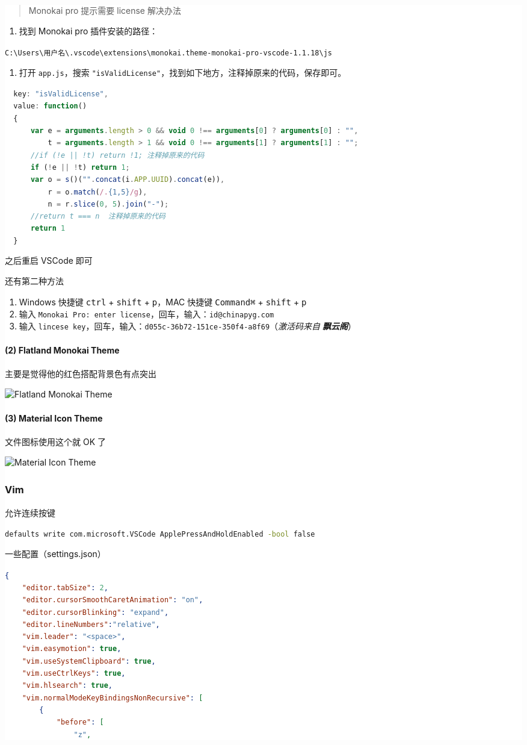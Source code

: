 > Monokai pro 提示需要 license 解决办法

1. 找到 Monokai pro 插件安装的路径：

`C:\Users\用户名\.vscode\extensions\monokai.theme-monokai-pro-vscode-1.1.18\js`

1. 打开 `app.js`，搜索 `"isValidLicense"`，找到如下地方，注释掉原来的代码，保存即可。

```js
  key: "isValidLicense",
  value: function()
  {
      var e = arguments.length > 0 && void 0 !== arguments[0] ? arguments[0] : "",
          t = arguments.length > 1 && void 0 !== arguments[1] ? arguments[1] : "";
      //if (!e || !t) return !1; 注释掉原来的代码
      if (!e || !t) return 1;
      var o = s()("".concat(i.APP.UUID).concat(e)),
          r = o.match(/.{1,5}/g),
          n = r.slice(0, 5).join("-");
      //return t === n  注释掉原来的代码
      return 1
  }
```

之后重启 VSCode 即可

还有第二种方法

1. Windows 快捷键 <kbd>ctrl</kbd> + <kbd>shift</kbd> + <kbd>p</kbd>，MAC 快捷键 <kbd>Command⌘</kbd> + <kbd>shift</kbd> + <kbd>p</kbd>
2. 输入 `Monokai Pro: enter license`，回车，输入：`id@chinapyg.com`
3. 输入 `lincese key`，回车，输入：`d055c-36b72-151ce-350f4-a8f69`（*激活码来自 **飘云阁***）

#### (2) Flatland Monokai Theme

主要是觉得他的红色搭配背景色有点突出

![Flatland Monokai Theme](https://cdn.wallleap.cn/img/pic/illustrtion/202208121640889.png)

#### (3) Material Icon Theme

文件图标使用这个就 OK 了

![Material Icon Theme](https://cdn.wallleap.cn/img/pic/illustrtion/202208121648789.png)

### Vim

允许连续按键

```sh
defaults write com.microsoft.VSCode ApplePressAndHoldEnabled -bool false
```

一些配置（settings.json）

```json
{
    "editor.tabSize": 2,
    "editor.cursorSmoothCaretAnimation": "on",
    "editor.cursorBlinking": "expand",
    "editor.lineNumbers":"relative",
    "vim.leader": "<space>",
    "vim.easymotion": true,
    "vim.useSystemClipboard": true,
    "vim.useCtrlKeys": true,
    "vim.hlsearch": true,
    "vim.normalModeKeyBindingsNonRecursive": [
        {
            "before": [
                "z",
```